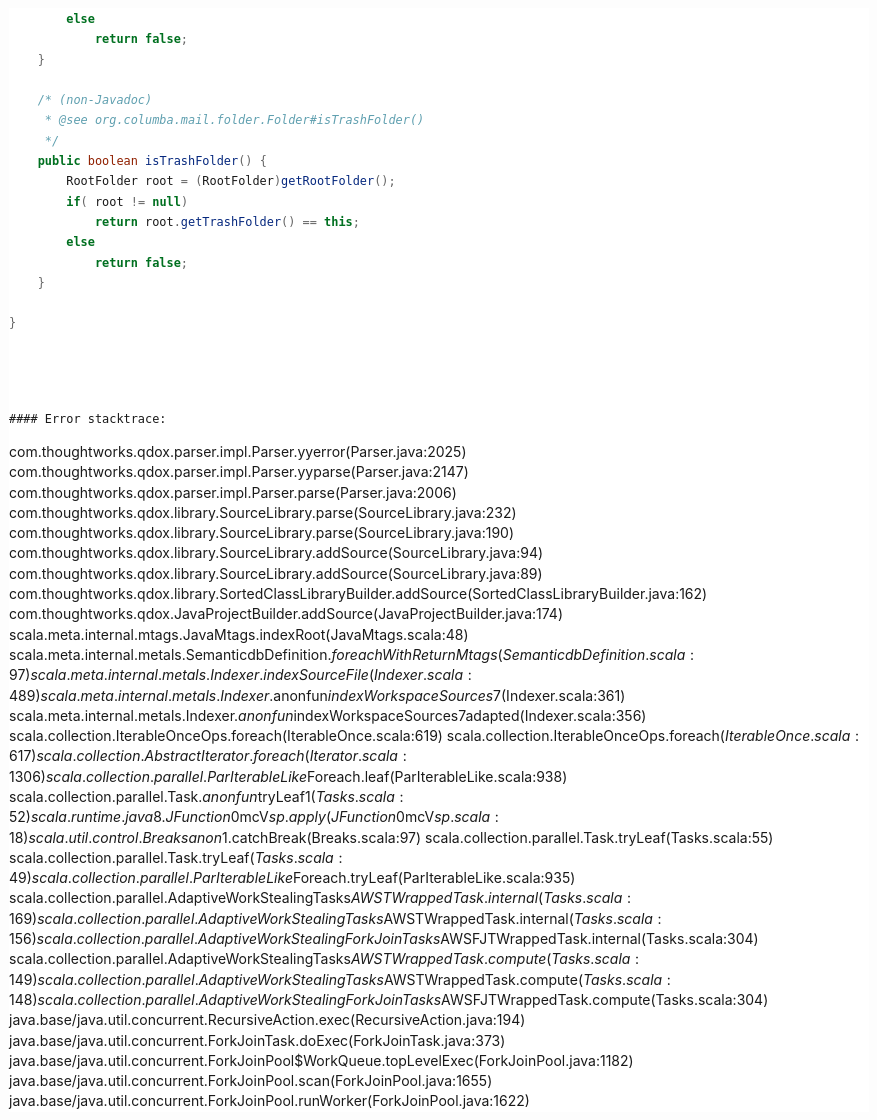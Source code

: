 ```java
		else
			return false;
	}

	/* (non-Javadoc)
	 * @see org.columba.mail.folder.Folder#isTrashFolder()
	 */
	public boolean isTrashFolder() {
		RootFolder root = (RootFolder)getRootFolder();
		if( root != null)
			return root.getTrashFolder() == this;
		else
			return false;
	}

}
```

```



#### Error stacktrace:

```
com.thoughtworks.qdox.parser.impl.Parser.yyerror(Parser.java:2025)
	com.thoughtworks.qdox.parser.impl.Parser.yyparse(Parser.java:2147)
	com.thoughtworks.qdox.parser.impl.Parser.parse(Parser.java:2006)
	com.thoughtworks.qdox.library.SourceLibrary.parse(SourceLibrary.java:232)
	com.thoughtworks.qdox.library.SourceLibrary.parse(SourceLibrary.java:190)
	com.thoughtworks.qdox.library.SourceLibrary.addSource(SourceLibrary.java:94)
	com.thoughtworks.qdox.library.SourceLibrary.addSource(SourceLibrary.java:89)
	com.thoughtworks.qdox.library.SortedClassLibraryBuilder.addSource(SortedClassLibraryBuilder.java:162)
	com.thoughtworks.qdox.JavaProjectBuilder.addSource(JavaProjectBuilder.java:174)
	scala.meta.internal.mtags.JavaMtags.indexRoot(JavaMtags.scala:48)
	scala.meta.internal.metals.SemanticdbDefinition$.foreachWithReturnMtags(SemanticdbDefinition.scala:97)
	scala.meta.internal.metals.Indexer.indexSourceFile(Indexer.scala:489)
	scala.meta.internal.metals.Indexer.$anonfun$indexWorkspaceSources$7(Indexer.scala:361)
	scala.meta.internal.metals.Indexer.$anonfun$indexWorkspaceSources$7$adapted(Indexer.scala:356)
	scala.collection.IterableOnceOps.foreach(IterableOnce.scala:619)
	scala.collection.IterableOnceOps.foreach$(IterableOnce.scala:617)
	scala.collection.AbstractIterator.foreach(Iterator.scala:1306)
	scala.collection.parallel.ParIterableLike$Foreach.leaf(ParIterableLike.scala:938)
	scala.collection.parallel.Task.$anonfun$tryLeaf$1(Tasks.scala:52)
	scala.runtime.java8.JFunction0$mcV$sp.apply(JFunction0$mcV$sp.scala:18)
	scala.util.control.Breaks$$anon$1.catchBreak(Breaks.scala:97)
	scala.collection.parallel.Task.tryLeaf(Tasks.scala:55)
	scala.collection.parallel.Task.tryLeaf$(Tasks.scala:49)
	scala.collection.parallel.ParIterableLike$Foreach.tryLeaf(ParIterableLike.scala:935)
	scala.collection.parallel.AdaptiveWorkStealingTasks$AWSTWrappedTask.internal(Tasks.scala:169)
	scala.collection.parallel.AdaptiveWorkStealingTasks$AWSTWrappedTask.internal$(Tasks.scala:156)
	scala.collection.parallel.AdaptiveWorkStealingForkJoinTasks$AWSFJTWrappedTask.internal(Tasks.scala:304)
	scala.collection.parallel.AdaptiveWorkStealingTasks$AWSTWrappedTask.compute(Tasks.scala:149)
	scala.collection.parallel.AdaptiveWorkStealingTasks$AWSTWrappedTask.compute$(Tasks.scala:148)
	scala.collection.parallel.AdaptiveWorkStealingForkJoinTasks$AWSFJTWrappedTask.compute(Tasks.scala:304)
	java.base/java.util.concurrent.RecursiveAction.exec(RecursiveAction.java:194)
	java.base/java.util.concurrent.ForkJoinTask.doExec(ForkJoinTask.java:373)
	java.base/java.util.concurrent.ForkJoinPool$WorkQueue.topLevelExec(ForkJoinPool.java:1182)
	java.base/java.util.concurrent.ForkJoinPool.scan(ForkJoinPool.java:1655)
	java.base/java.util.concurrent.ForkJoinPool.runWorker(ForkJoinPool.java:1622)